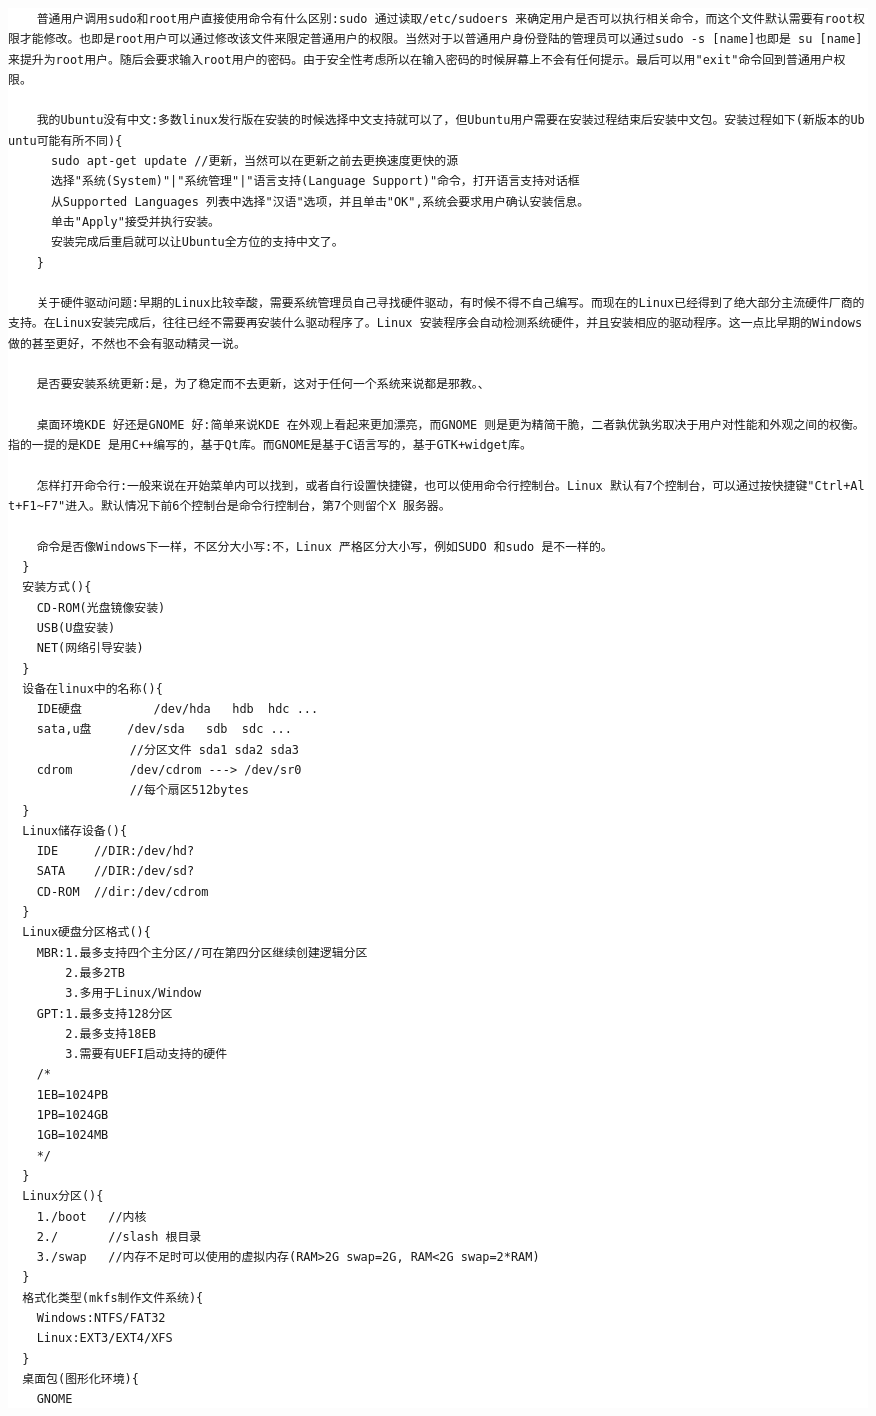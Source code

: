         普通用户调用sudo和root用户直接使用命令有什么区别:sudo 通过读取/etc/sudoers 来确定用户是否可以执行相关命令，而这个文件默认需要有root权限才能修改。也即是root用户可以通过修改该文件来限定普通用户的权限。当然对于以普通用户身份登陆的管理员可以通过sudo -s [name]也即是 su [name]来提升为root用户。随后会要求输入root用户的密码。由于安全性考虑所以在输入密码的时候屏幕上不会有任何提示。最后可以用"exit"命令回到普通用户权限。

        我的Ubuntu没有中文:多数linux发行版在安装的时候选择中文支持就可以了，但Ubuntu用户需要在安装过程结束后安装中文包。安装过程如下(新版本的Ubuntu可能有所不同){
          sudo apt-get update //更新，当然可以在更新之前去更换速度更快的源
          选择"系统(System)"|"系统管理"|"语言支持(Language Support)"命令，打开语言支持对话框
          从Supported Languages 列表中选择"汉语"选项，并且单击"OK",系统会要求用户确认安装信息。
          单击"Apply"接受并执行安装。
          安装完成后重启就可以让Ubuntu全方位的支持中文了。
        }

        关于硬件驱动问题:早期的Linux比较幸酸，需要系统管理员自己寻找硬件驱动，有时候不得不自己编写。而现在的Linux已经得到了绝大部分主流硬件厂商的支持。在Linux安装完成后，往往已经不需要再安装什么驱动程序了。Linux 安装程序会自动检测系统硬件，并且安装相应的驱动程序。这一点比早期的Windows做的甚至更好，不然也不会有驱动精灵一说。

        是否要安装系统更新:是，为了稳定而不去更新，这对于任何一个系统来说都是邪教。、

        桌面环境KDE 好还是GNOME 好:简单来说KDE 在外观上看起来更加漂亮，而GNOME 则是更为精简干脆，二者孰优孰劣取决于用户对性能和外观之间的权衡。指的一提的是KDE 是用C++编写的，基于Qt库。而GNOME是基于C语言写的，基于GTK+widget库。

        怎样打开命令行:一般来说在开始菜单内可以找到，或者自行设置快捷键，也可以使用命令行控制台。Linux 默认有7个控制台，可以通过按快捷键"Ctrl+Alt+F1~F7"进入。默认情况下前6个控制台是命令行控制台，第7个则留个X 服务器。

        命令是否像Windows下一样，不区分大小写:不，Linux 严格区分大小写，例如SUDO 和sudo 是不一样的。
      }
      安装方式(){
        CD-ROM(光盘镜像安装)
        USB(U盘安装)
        NET(网络引导安装)
      }
      设备在linux中的名称(){
        IDE硬盘          /dev/hda   hdb  hdc ...
        sata,u盘     /dev/sda   sdb  sdc ...
                     //分区文件 sda1 sda2 sda3
        cdrom        /dev/cdrom ---> /dev/sr0
                     //每个扇区512bytes
      }
      Linux储存设备(){
        IDE     //DIR:/dev/hd?
        SATA    //DIR:/dev/sd?
        CD-ROM  //dir:/dev/cdrom
      }
      Linux硬盘分区格式(){
        MBR:1.最多支持四个主分区//可在第四分区继续创建逻辑分区
            2.最多2TB
            3.多用于Linux/Window
        GPT:1.最多支持128分区
            2.最多支持18EB
            3.需要有UEFI启动支持的硬件
        /*
        1EB=1024PB
        1PB=1024GB
        1GB=1024MB
        */
      }
      Linux分区(){
        1./boot   //内核
        2./       //slash 根目录
        3./swap   //内存不足时可以使用的虚拟内存(RAM>2G swap=2G, RAM<2G swap=2*RAM)
      }
      格式化类型(mkfs制作文件系统){
        Windows:NTFS/FAT32
        Linux:EXT3/EXT4/XFS
      }
      桌面包(图形化环境){
        GNOME